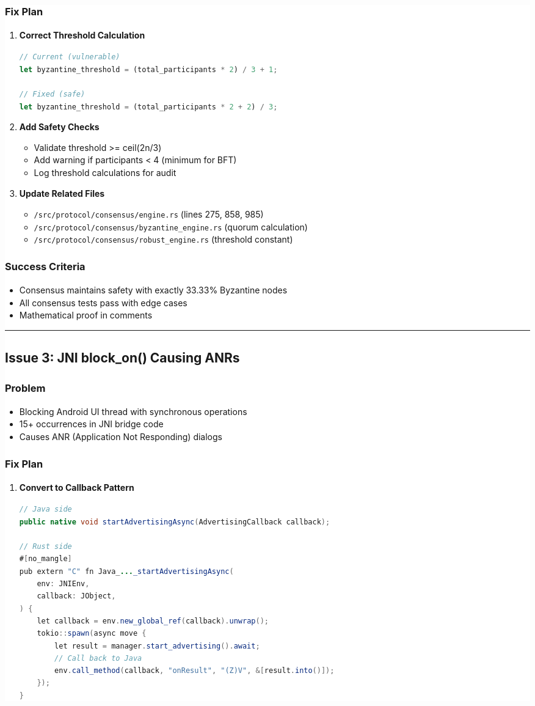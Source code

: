 ### Fix Plan
1. **Correct Threshold Calculation**
   ```rust
   // Current (vulnerable)
   let byzantine_threshold = (total_participants * 2) / 3 + 1;
   
   // Fixed (safe)
   let byzantine_threshold = (total_participants * 2 + 2) / 3;
   ```

2. **Add Safety Checks**
   - Validate threshold >= ceil(2n/3)
   - Add warning if participants < 4 (minimum for BFT)
   - Log threshold calculations for audit

3. **Update Related Files**
   - `/src/protocol/consensus/engine.rs` (lines 275, 858, 985)
   - `/src/protocol/consensus/byzantine_engine.rs` (quorum calculation)
   - `/src/protocol/consensus/robust_engine.rs` (threshold constant)

### Success Criteria
- Consensus maintains safety with exactly 33.33% Byzantine nodes
- All consensus tests pass with edge cases
- Mathematical proof in comments

---

## Issue 3: JNI block_on() Causing ANRs

### Problem
- Blocking Android UI thread with synchronous operations
- 15+ occurrences in JNI bridge code
- Causes ANR (Application Not Responding) dialogs

### Fix Plan
1. **Convert to Callback Pattern**
   ```java
   // Java side
   public native void startAdvertisingAsync(AdvertisingCallback callback);
   
   // Rust side
   #[no_mangle]
   pub extern "C" fn Java_..._startAdvertisingAsync(
       env: JNIEnv,
       callback: JObject,
   ) {
       let callback = env.new_global_ref(callback).unwrap();
       tokio::spawn(async move {
           let result = manager.start_advertising().await;
           // Call back to Java
           env.call_method(callback, "onResult", "(Z)V", &[result.into()]);
       });
   }
   ```
